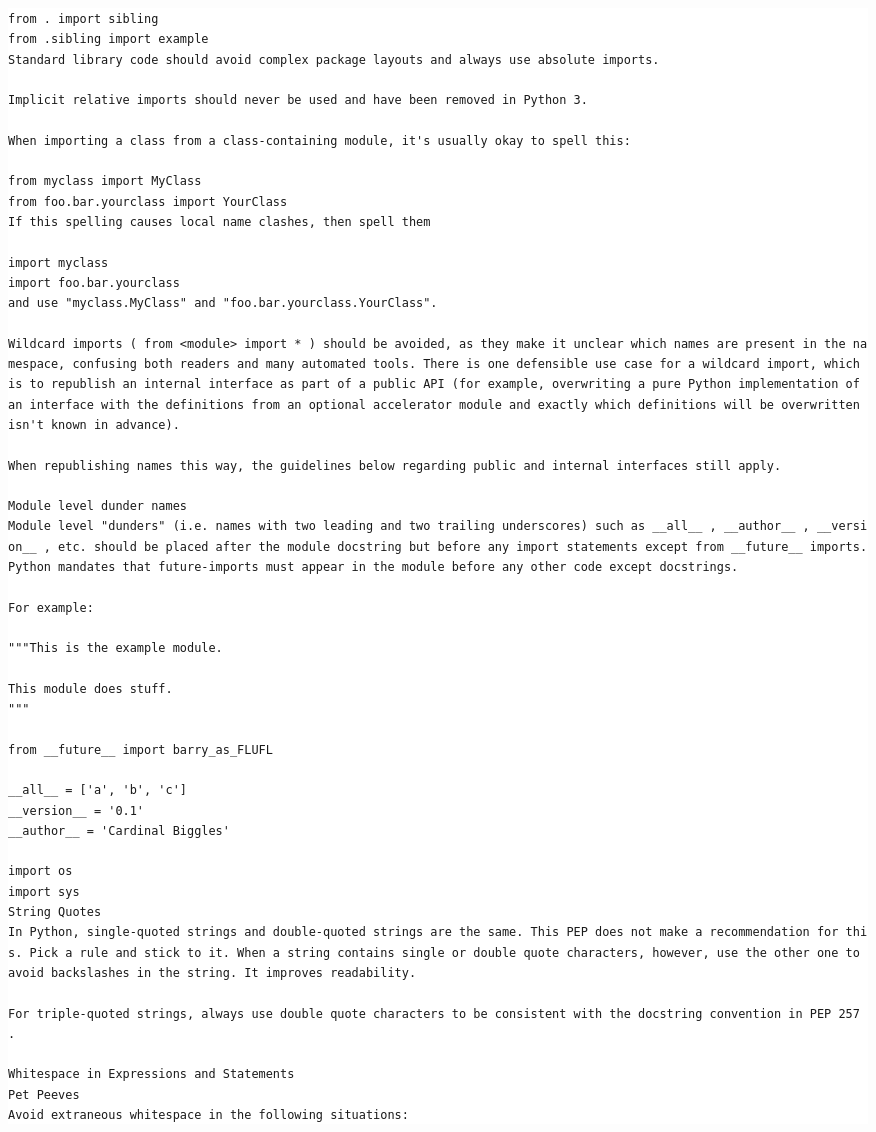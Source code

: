     from . import sibling
    from .sibling import example
    Standard library code should avoid complex package layouts and always use absolute imports.
    
    Implicit relative imports should never be used and have been removed in Python 3.
    
    When importing a class from a class-containing module, it's usually okay to spell this:
    
    from myclass import MyClass
    from foo.bar.yourclass import YourClass
    If this spelling causes local name clashes, then spell them
    
    import myclass
    import foo.bar.yourclass
    and use "myclass.MyClass" and "foo.bar.yourclass.YourClass".
    
    Wildcard imports ( from <module> import * ) should be avoided, as they make it unclear which names are present in the namespace, confusing both readers and many automated tools. There is one defensible use case for a wildcard import, which is to republish an internal interface as part of a public API (for example, overwriting a pure Python implementation of an interface with the definitions from an optional accelerator module and exactly which definitions will be overwritten isn't known in advance).
    
    When republishing names this way, the guidelines below regarding public and internal interfaces still apply.
    
    Module level dunder names
    Module level "dunders" (i.e. names with two leading and two trailing underscores) such as __all__ , __author__ , __version__ , etc. should be placed after the module docstring but before any import statements except from __future__ imports. Python mandates that future-imports must appear in the module before any other code except docstrings.
    
    For example:
    
    """This is the example module.
    
    This module does stuff.
    """
    
    from __future__ import barry_as_FLUFL
    
    __all__ = ['a', 'b', 'c']
    __version__ = '0.1'
    __author__ = 'Cardinal Biggles'
    
    import os
    import sys
    String Quotes
    In Python, single-quoted strings and double-quoted strings are the same. This PEP does not make a recommendation for this. Pick a rule and stick to it. When a string contains single or double quote characters, however, use the other one to avoid backslashes in the string. It improves readability.
    
    For triple-quoted strings, always use double quote characters to be consistent with the docstring convention in PEP 257 .
    
    Whitespace in Expressions and Statements
    Pet Peeves
    Avoid extraneous whitespace in the following situations:
    